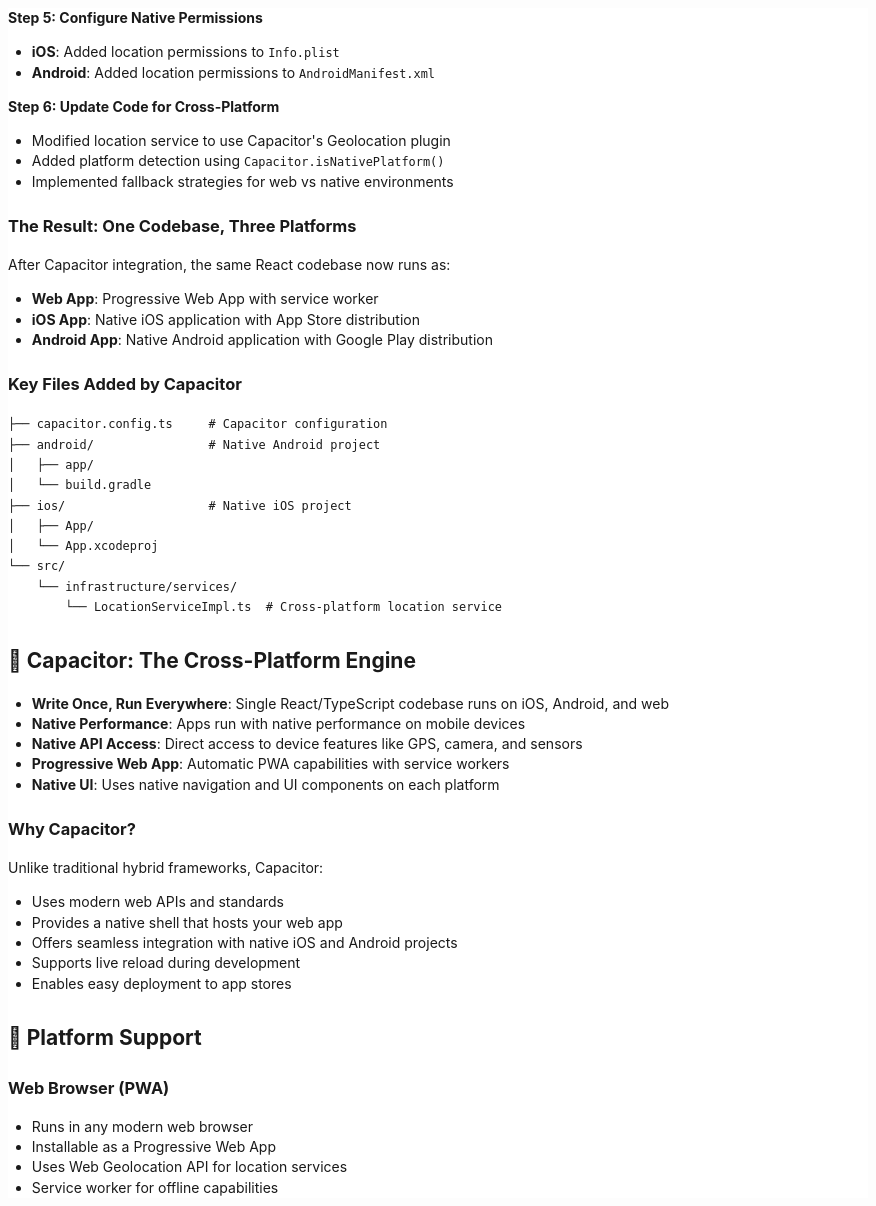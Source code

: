**Step 5: Configure Native Permissions**
- **iOS**: Added location permissions to `Info.plist`
- **Android**: Added location permissions to `AndroidManifest.xml`

**Step 6: Update Code for Cross-Platform**
- Modified location service to use Capacitor's Geolocation plugin
- Added platform detection using `Capacitor.isNativePlatform()`
- Implemented fallback strategies for web vs native environments

### The Result: One Codebase, Three Platforms

After Capacitor integration, the same React codebase now runs as:
- **Web App**: Progressive Web App with service worker
- **iOS App**: Native iOS application with App Store distribution
- **Android App**: Native Android application with Google Play distribution

### Key Files Added by Capacitor

```
├── capacitor.config.ts     # Capacitor configuration
├── android/                # Native Android project
│   ├── app/
│   └── build.gradle
├── ios/                    # Native iOS project
│   ├── App/
│   └── App.xcodeproj
└── src/
    └── infrastructure/services/
        └── LocationServiceImpl.ts  # Cross-platform location service
```

## 🚀 Capacitor: The Cross-Platform Engine

- **Write Once, Run Everywhere**: Single React/TypeScript codebase runs on iOS, Android, and web
- **Native Performance**: Apps run with native performance on mobile devices
- **Native API Access**: Direct access to device features like GPS, camera, and sensors
- **Progressive Web App**: Automatic PWA capabilities with service workers
- **Native UI**: Uses native navigation and UI components on each platform

### Why Capacitor?

Unlike traditional hybrid frameworks, Capacitor:
- Uses modern web APIs and standards
- Provides a native shell that hosts your web app
- Offers seamless integration with native iOS and Android projects
- Supports live reload during development
- Enables easy deployment to app stores

## 📱 Platform Support

### Web Browser (PWA)
- Runs in any modern web browser
- Installable as a Progressive Web App
- Uses Web Geolocation API for location services
- Service worker for offline capabilities
